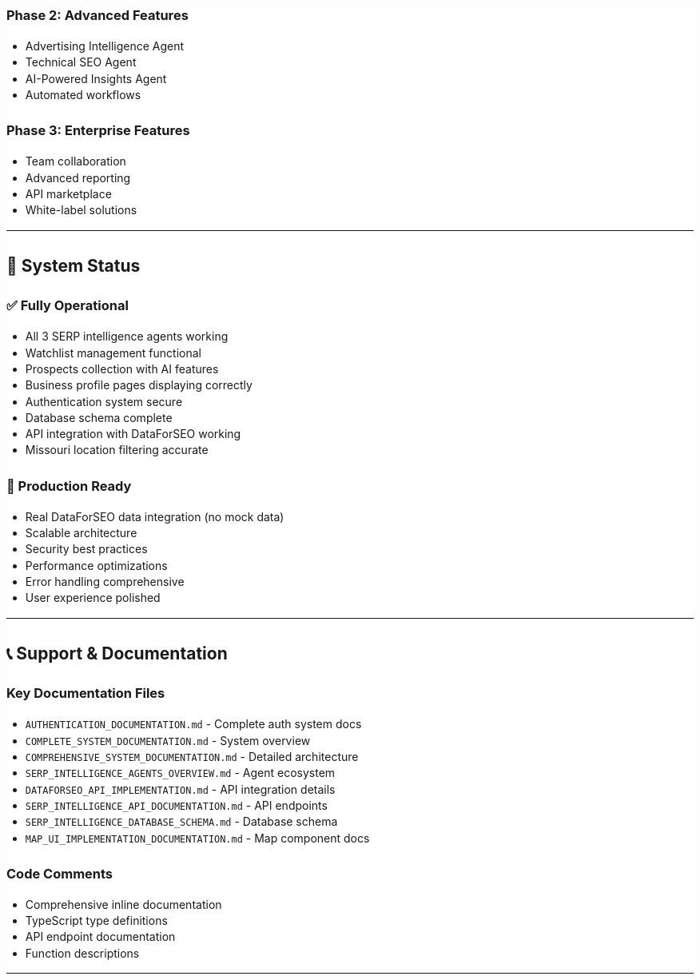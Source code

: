 ### **Phase 2: Advanced Features**
- Advertising Intelligence Agent
- Technical SEO Agent
- AI-Powered Insights Agent
- Automated workflows

### **Phase 3: Enterprise Features**
- Team collaboration
- Advanced reporting
- API marketplace
- White-label solutions

---

## 🎯 System Status

### **✅ Fully Operational**
- All 3 SERP intelligence agents working
- Watchlist management functional
- Prospects collection with AI features
- Business profile pages displaying correctly
- Authentication system secure
- Database schema complete
- API integration with DataForSEO working
- Missouri location filtering accurate

### **🚀 Production Ready**
- Real DataForSEO data integration (no mock data)
- Scalable architecture
- Security best practices
- Performance optimizations
- Error handling comprehensive
- User experience polished

---

## 📞 Support & Documentation

### **Key Documentation Files**
- `AUTHENTICATION_DOCUMENTATION.md` - Complete auth system docs
- `COMPLETE_SYSTEM_DOCUMENTATION.md` - System overview
- `COMPREHENSIVE_SYSTEM_DOCUMENTATION.md` - Detailed architecture
- `SERP_INTELLIGENCE_AGENTS_OVERVIEW.md` - Agent ecosystem
- `DATAFORSEO_API_IMPLEMENTATION.md` - API integration details
- `SERP_INTELLIGENCE_API_DOCUMENTATION.md` - API endpoints
- `SERP_INTELLIGENCE_DATABASE_SCHEMA.md` - Database schema
- `MAP_UI_IMPLEMENTATION_DOCUMENTATION.md` - Map component docs

### **Code Comments**
- Comprehensive inline documentation
- TypeScript type definitions
- API endpoint documentation
- Function descriptions

---